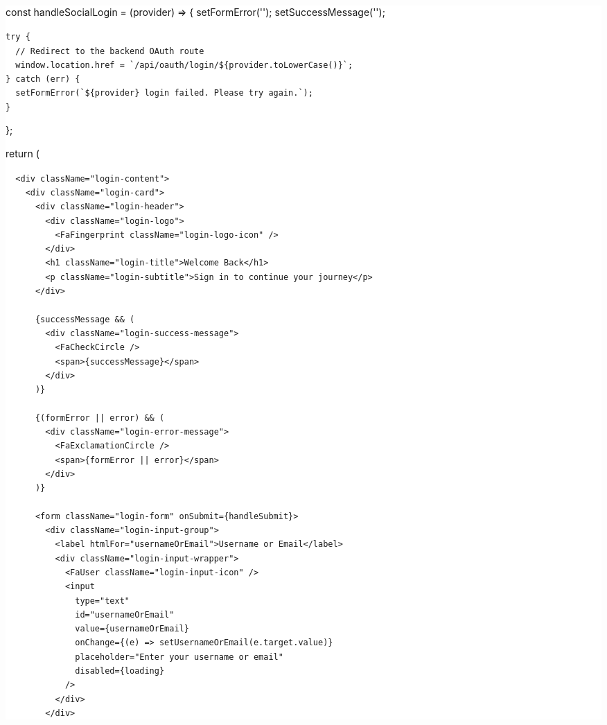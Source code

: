   const handleSocialLogin = (provider) => {
    setFormError('');
    setSuccessMessage('');
    
    try {
      // Redirect to the backend OAuth route
      window.location.href = `/api/oauth/login/${provider.toLowerCase()}`;
    } catch (err) {
      setFormError(`${provider} login failed. Please try again.`);
    }
  };
  
  return (
    <div className="login-container">
      <div className="login-background">
        <div className="login-grid"></div>
        <div className="login-glow"></div>
      </div>
      
      <div className="login-content">
        <div className="login-card">
          <div className="login-header">
            <div className="login-logo">
              <FaFingerprint className="login-logo-icon" />
            </div>
            <h1 className="login-title">Welcome Back</h1>
            <p className="login-subtitle">Sign in to continue your journey</p>
          </div>
          
          {successMessage && (
            <div className="login-success-message">
              <FaCheckCircle />
              <span>{successMessage}</span>
            </div>
          )}
          
          {(formError || error) && (
            <div className="login-error-message">
              <FaExclamationCircle />
              <span>{formError || error}</span>
            </div>
          )}
          
          <form className="login-form" onSubmit={handleSubmit}>
            <div className="login-input-group">
              <label htmlFor="usernameOrEmail">Username or Email</label>
              <div className="login-input-wrapper">
                <FaUser className="login-input-icon" />
                <input
                  type="text"
                  id="usernameOrEmail"
                  value={usernameOrEmail}
                  onChange={(e) => setUsernameOrEmail(e.target.value)}
                  placeholder="Enter your username or email"
                  disabled={loading}
                />
              </div>
            </div>
            